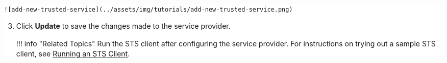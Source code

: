 	![add-new-trusted-service](../assets/img/tutorials/add-new-trusted-service.png)

3. Click **Update** to save the changes made to the service provider.

    !!! info "Related Topics"
        Run the STS client after configuring the service provider. For instructions on trying out a sample STS client, see [Running an STS Client](../../learn/running-an-sts-client).

  
